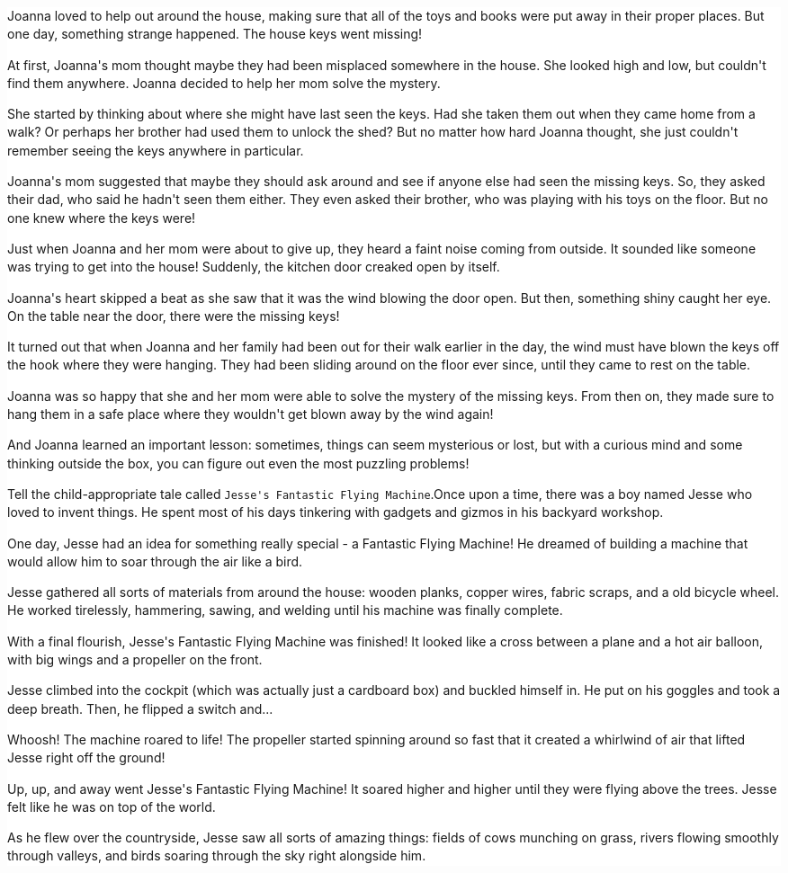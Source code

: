 Joanna loved to help out around the house, making sure that all of the toys and books were put away in their proper places. But one day, something strange happened. The house keys went missing!

At first, Joanna's mom thought maybe they had been misplaced somewhere in the house. She looked high and low, but couldn't find them anywhere. Joanna decided to help her mom solve the mystery.

She started by thinking about where she might have last seen the keys. Had she taken them out when they came home from a walk? Or perhaps her brother had used them to unlock the shed? But no matter how hard Joanna thought, she just couldn't remember seeing the keys anywhere in particular.

Joanna's mom suggested that maybe they should ask around and see if anyone else had seen the missing keys. So, they asked their dad, who said he hadn't seen them either. They even asked their brother, who was playing with his toys on the floor. But no one knew where the keys were!

Just when Joanna and her mom were about to give up, they heard a faint noise coming from outside. It sounded like someone was trying to get into the house! Suddenly, the kitchen door creaked open by itself.

Joanna's heart skipped a beat as she saw that it was the wind blowing the door open. But then, something shiny caught her eye. On the table near the door, there were the missing keys!

It turned out that when Joanna and her family had been out for their walk earlier in the day, the wind must have blown the keys off the hook where they were hanging. They had been sliding around on the floor ever since, until they came to rest on the table.

Joanna was so happy that she and her mom were able to solve the mystery of the missing keys. From then on, they made sure to hang them in a safe place where they wouldn't get blown away by the wind again!

And Joanna learned an important lesson: sometimes, things can seem mysterious or lost, but with a curious mind and some thinking outside the box, you can figure out even the most puzzling problems!<end>

Tell the child-appropriate tale called `Jesse's Fantastic Flying Machine`.<start>Once upon a time, there was a boy named Jesse who loved to invent things. He spent most of his days tinkering with gadgets and gizmos in his backyard workshop.

One day, Jesse had an idea for something really special - a Fantastic Flying Machine! He dreamed of building a machine that would allow him to soar through the air like a bird.

Jesse gathered all sorts of materials from around the house: wooden planks, copper wires, fabric scraps, and a old bicycle wheel. He worked tirelessly, hammering, sawing, and welding until his machine was finally complete.

With a final flourish, Jesse's Fantastic Flying Machine was finished! It looked like a cross between a plane and a hot air balloon, with big wings and a propeller on the front.

Jesse climbed into the cockpit (which was actually just a cardboard box) and buckled himself in. He put on his goggles and took a deep breath. Then, he flipped a switch and...

Whoosh! The machine roared to life! The propeller started spinning around so fast that it created a whirlwind of air that lifted Jesse right off the ground!

Up, up, and away went Jesse's Fantastic Flying Machine! It soared higher and higher until they were flying above the trees. Jesse felt like he was on top of the world.

As he flew over the countryside, Jesse saw all sorts of amazing things: fields of cows munching on grass, rivers flowing smoothly through valleys, and birds soaring through the sky right alongside him.
